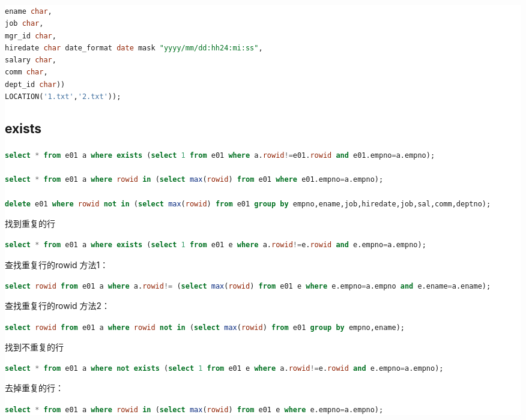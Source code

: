 ```SQL
ename char,
job char,
mgr_id char,
hiredate char date_format date mask "yyyy/mm/dd:hh24:mi:ss",
salary char,
comm char,
dept_id char))
LOCATION('1.txt','2.txt'));
```

## exists

```SQL
select * from e01 a where exists (select 1 from e01 where a.rowid!=e01.rowid and e01.empno=a.empno);

select * from e01 a where rowid in (select max(rowid) from e01 where e01.empno=a.empno);

delete e01 where rowid not in (select max(rowid) from e01 group by empno,ename,job,hiredate,job,sal,comm,deptno);
```

找到重复的行

```SQL
select * from e01 a where exists (select 1 from e01 e where a.rowid!=e.rowid and e.empno=a.empno);
```

查找重复行的rowid 方法1：
```SQL
select rowid from e01 a where a.rowid!= (select max(rowid) from e01 e where e.empno=a.empno and e.ename=a.ename);
```

查找重复行的rowid 方法2：
```SQL
select rowid from e01 a where rowid not in (select max(rowid) from e01 group by empno,ename);
```

找到不重复的行
```SQL
select * from e01 a where not exists (select 1 from e01 e where a.rowid!=e.rowid and e.empno=a.empno);
```

去掉重复的行：
```SQL
select * from e01 a where rowid in (select max(rowid) from e01 e where e.empno=a.empno);
```
